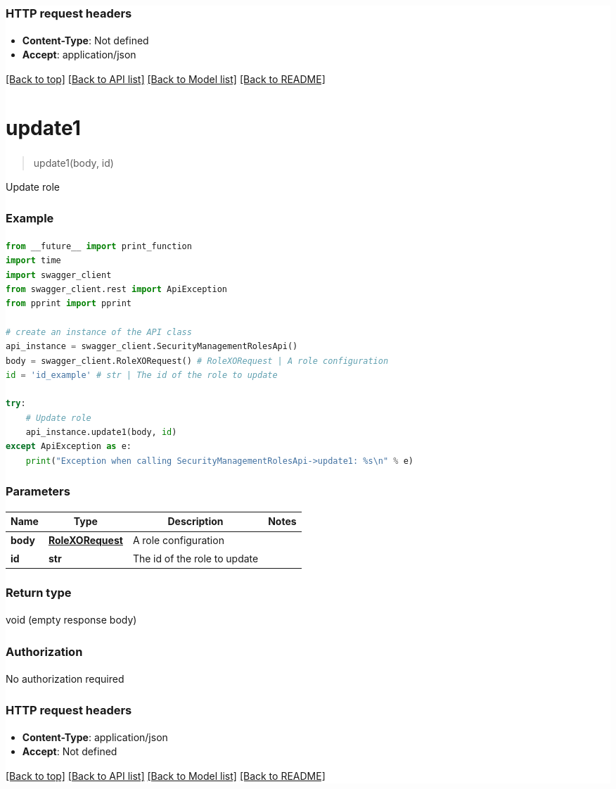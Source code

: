 ### HTTP request headers

- **Content-Type**: Not defined
- **Accept**: application/json

[[Back to top]](#) [[Back to API list]](../README.md#documentation-for-api-endpoints) [[Back to Model list]](../README.md#documentation-for-models) [[Back to README]](../README.md)

# **update1**

> update1(body, id)

Update role

### Example

```python
from __future__ import print_function
import time
import swagger_client
from swagger_client.rest import ApiException
from pprint import pprint

# create an instance of the API class
api_instance = swagger_client.SecurityManagementRolesApi()
body = swagger_client.RoleXORequest() # RoleXORequest | A role configuration
id = 'id_example' # str | The id of the role to update

try:
    # Update role
    api_instance.update1(body, id)
except ApiException as e:
    print("Exception when calling SecurityManagementRolesApi->update1: %s\n" % e)
```

### Parameters

| Name     | Type                                  | Description                  | Notes |
| -------- | ------------------------------------- | ---------------------------- | ----- |
| **body** | [**RoleXORequest**](RoleXORequest.md) | A role configuration         |
| **id**   | **str**                               | The id of the role to update |

### Return type

void (empty response body)

### Authorization

No authorization required

### HTTP request headers

- **Content-Type**: application/json
- **Accept**: Not defined

[[Back to top]](#) [[Back to API list]](../README.md#documentation-for-api-endpoints) [[Back to Model list]](../README.md#documentation-for-models) [[Back to README]](../README.md)
